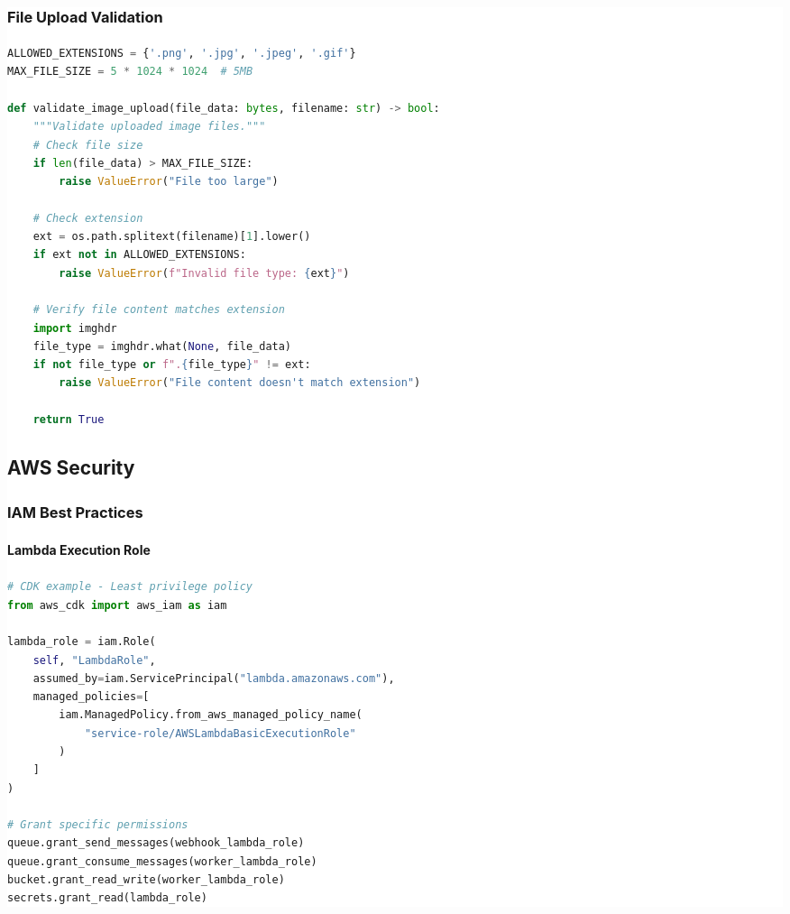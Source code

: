 ### File Upload Validation
```python
ALLOWED_EXTENSIONS = {'.png', '.jpg', '.jpeg', '.gif'}
MAX_FILE_SIZE = 5 * 1024 * 1024  # 5MB

def validate_image_upload(file_data: bytes, filename: str) -> bool:
    """Validate uploaded image files."""
    # Check file size
    if len(file_data) > MAX_FILE_SIZE:
        raise ValueError("File too large")

    # Check extension
    ext = os.path.splitext(filename)[1].lower()
    if ext not in ALLOWED_EXTENSIONS:
        raise ValueError(f"Invalid file type: {ext}")

    # Verify file content matches extension
    import imghdr
    file_type = imghdr.what(None, file_data)
    if not file_type or f".{file_type}" != ext:
        raise ValueError("File content doesn't match extension")

    return True
```

## AWS Security

### IAM Best Practices

#### Lambda Execution Role
```python
# CDK example - Least privilege policy
from aws_cdk import aws_iam as iam

lambda_role = iam.Role(
    self, "LambdaRole",
    assumed_by=iam.ServicePrincipal("lambda.amazonaws.com"),
    managed_policies=[
        iam.ManagedPolicy.from_aws_managed_policy_name(
            "service-role/AWSLambdaBasicExecutionRole"
        )
    ]
)

# Grant specific permissions
queue.grant_send_messages(webhook_lambda_role)
queue.grant_consume_messages(worker_lambda_role)
bucket.grant_read_write(worker_lambda_role)
secrets.grant_read(lambda_role)
```
